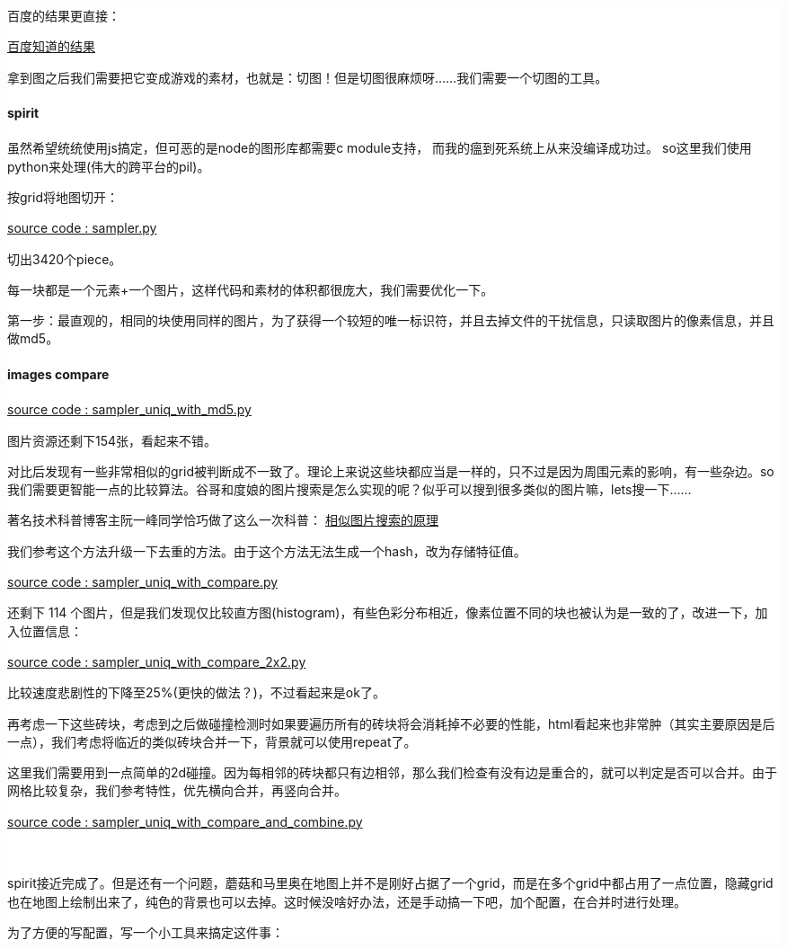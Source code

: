 百度的结果更直接：

[百度知道的结果](http://zhidao.baidu.com/link?url=y5ptNQz5dRD2Zg73yKIoTvr6dhWkqbQ5Tz3RMuOOZbaHoi0SEo6TtQFR1u1D2lQJV5MMj0vZyzTOaDQckZjJUK)


拿到图之后我们需要把它变成游戏的素材，也就是：切图！但是切图很麻烦呀……我们需要一个切图的工具。

#### spirit

虽然希望统统使用js搞定，但可恶的是node的图形库都需要c module支持，
而我的瘟到死系统上从来没编译成功过。
so这里我们使用python来处理(伟大的跨平台的pil)。

按grid将地图切开：

[source code : sampler.py](./demo_code/sampler.py)

切出3420个piece。

每一块都是一个元素+一个图片，这样代码和素材的体积都很庞大，我们需要优化一下。

第一步：最直观的，相同的块使用同样的图片，为了获得一个较短的唯一标识符，并且去掉文件的干扰信息，只读取图片的像素信息，并且做md5。

#### images compare

[source code : sampler_uniq_with_md5.py](./demo_code/sampler_uniq_with_md5.py)


图片资源还剩下154张，看起来不错。

对比后发现有一些非常相似的grid被判断成不一致了。理论上来说这些块都应当是一样的，只不过是因为周围元素的影响，有一些杂边。so我们需要更智能一点的比较算法。谷哥和度娘的图片搜索是怎么实现的呢？似乎可以搜到很多类似的图片嘛，lets搜一下……

著名技术科普博客主阮一峰同学恰巧做了这么一次科普：
[相似图片搜索的原理
](http://www.ruanyifeng.com/blog/2011/07/principle_of_similar_image_search.html)

我们参考这个方法升级一下去重的方法。由于这个方法无法生成一个hash，改为存储特征值。

[source code : sampler_uniq_with_compare.py](./demo_code/sampler_uniq_with_compare.py)


还剩下 114 个图片，但是我们发现仅比较直方图(histogram)，有些色彩分布相近，像素位置不同的块也被认为是一致的了，改进一下，加入位置信息：

[source code : sampler_uniq_with_compare_2x2.py](./demo_code/sampler_uniq_with_compare_2x2.py)

比较速度悲剧性的下降至25%(更快的做法？)，不过看起来是ok了。

再考虑一下这些砖块，考虑到之后做碰撞检测时如果要遍历所有的砖块将会消耗掉不必要的性能，html看起来也非常肿（其实主要原因是后一点），我们考虑将临近的类似砖块合并一下，背景就可以使用repeat了。

这里我们需要用到一点简单的2d碰撞。因为每相邻的砖块都只有边相邻，那么我们检查有没有边是重合的，就可以判定是否可以合并。由于网格比较复杂，我们参考特性，优先横向合并，再竖向合并。

[source code : sampler_uniq_with_compare_and_combine.py](./demo_code/sampler_uniq_with_compare_and_combine.py)

![]()

spirit接近完成了。但是还有一个问题，蘑菇和马里奥在地图上并不是刚好占据了一个grid，而是在多个grid中都占用了一点位置，隐藏grid也在地图上绘制出来了，纯色的背景也可以去掉。这时候没啥好办法，还是手动搞一下吧，加个配置，在合并时进行处理。

为了方便的写配置，写一个小工具来搞定这件事：
